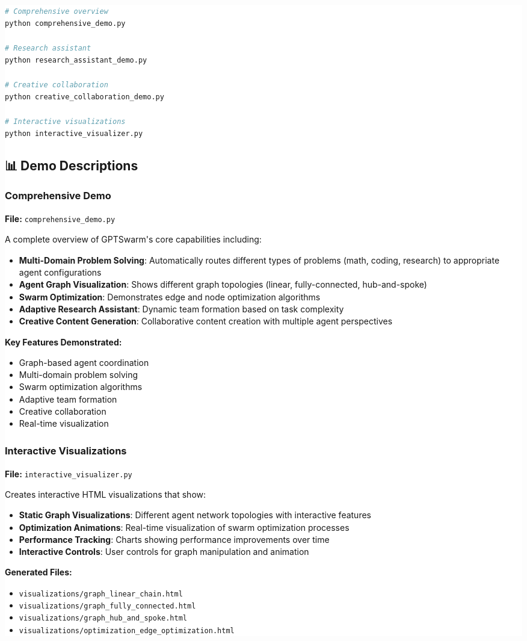 ```bash
# Comprehensive overview
python comprehensive_demo.py

# Research assistant
python research_assistant_demo.py

# Creative collaboration
python creative_collaboration_demo.py

# Interactive visualizations
python interactive_visualizer.py
```

## 📊 Demo Descriptions

### Comprehensive Demo

**File:** `comprehensive_demo.py`

A complete overview of GPTSwarm's core capabilities including:

- **Multi-Domain Problem Solving**: Automatically routes different types of problems (math, coding, research) to appropriate agent configurations
- **Agent Graph Visualization**: Shows different graph topologies (linear, fully-connected, hub-and-spoke)
- **Swarm Optimization**: Demonstrates edge and node optimization algorithms
- **Adaptive Research Assistant**: Dynamic team formation based on task complexity
- **Creative Content Generation**: Collaborative content creation with multiple agent perspectives

**Key Features Demonstrated:**
- Graph-based agent coordination
- Multi-domain problem solving
- Swarm optimization algorithms
- Adaptive team formation
- Creative collaboration
- Real-time visualization

### Interactive Visualizations

**File:** `interactive_visualizer.py`

Creates interactive HTML visualizations that show:

- **Static Graph Visualizations**: Different agent network topologies with interactive features
- **Optimization Animations**: Real-time visualization of swarm optimization processes
- **Performance Tracking**: Charts showing performance improvements over time
- **Interactive Controls**: User controls for graph manipulation and animation

**Generated Files:**
- `visualizations/graph_linear_chain.html`
- `visualizations/graph_fully_connected.html`
- `visualizations/graph_hub_and_spoke.html`
- `visualizations/optimization_edge_optimization.html`
